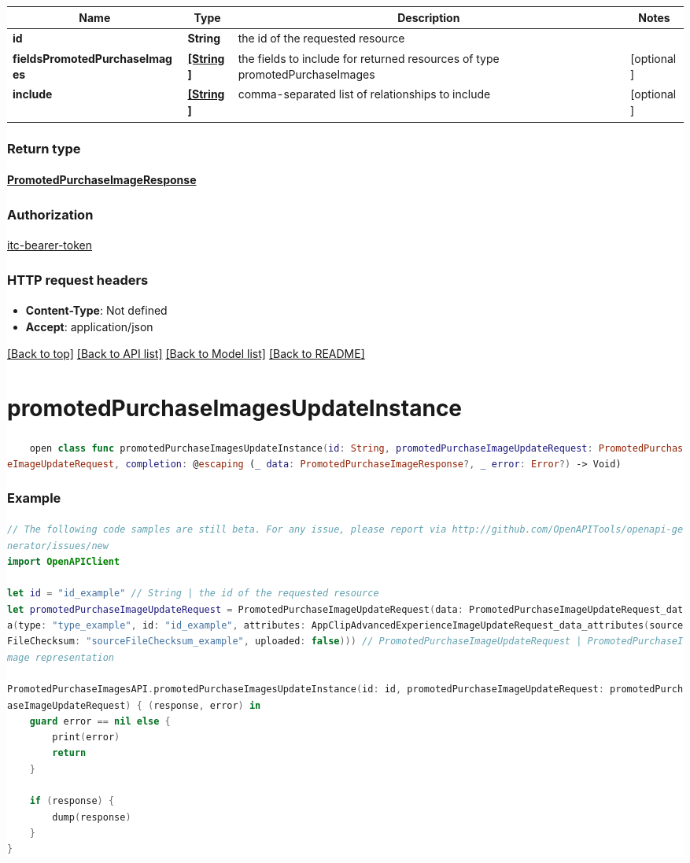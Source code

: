 Name | Type | Description  | Notes
------------- | ------------- | ------------- | -------------
 **id** | **String** | the id of the requested resource | 
 **fieldsPromotedPurchaseImages** | [**[String]**](String.md) | the fields to include for returned resources of type promotedPurchaseImages | [optional] 
 **include** | [**[String]**](String.md) | comma-separated list of relationships to include | [optional] 

### Return type

[**PromotedPurchaseImageResponse**](PromotedPurchaseImageResponse.md)

### Authorization

[itc-bearer-token](../README.md#itc-bearer-token)

### HTTP request headers

 - **Content-Type**: Not defined
 - **Accept**: application/json

[[Back to top]](#) [[Back to API list]](../README.md#documentation-for-api-endpoints) [[Back to Model list]](../README.md#documentation-for-models) [[Back to README]](../README.md)

# **promotedPurchaseImagesUpdateInstance**
```swift
    open class func promotedPurchaseImagesUpdateInstance(id: String, promotedPurchaseImageUpdateRequest: PromotedPurchaseImageUpdateRequest, completion: @escaping (_ data: PromotedPurchaseImageResponse?, _ error: Error?) -> Void)
```



### Example
```swift
// The following code samples are still beta. For any issue, please report via http://github.com/OpenAPITools/openapi-generator/issues/new
import OpenAPIClient

let id = "id_example" // String | the id of the requested resource
let promotedPurchaseImageUpdateRequest = PromotedPurchaseImageUpdateRequest(data: PromotedPurchaseImageUpdateRequest_data(type: "type_example", id: "id_example", attributes: AppClipAdvancedExperienceImageUpdateRequest_data_attributes(sourceFileChecksum: "sourceFileChecksum_example", uploaded: false))) // PromotedPurchaseImageUpdateRequest | PromotedPurchaseImage representation

PromotedPurchaseImagesAPI.promotedPurchaseImagesUpdateInstance(id: id, promotedPurchaseImageUpdateRequest: promotedPurchaseImageUpdateRequest) { (response, error) in
    guard error == nil else {
        print(error)
        return
    }

    if (response) {
        dump(response)
    }
}
```
